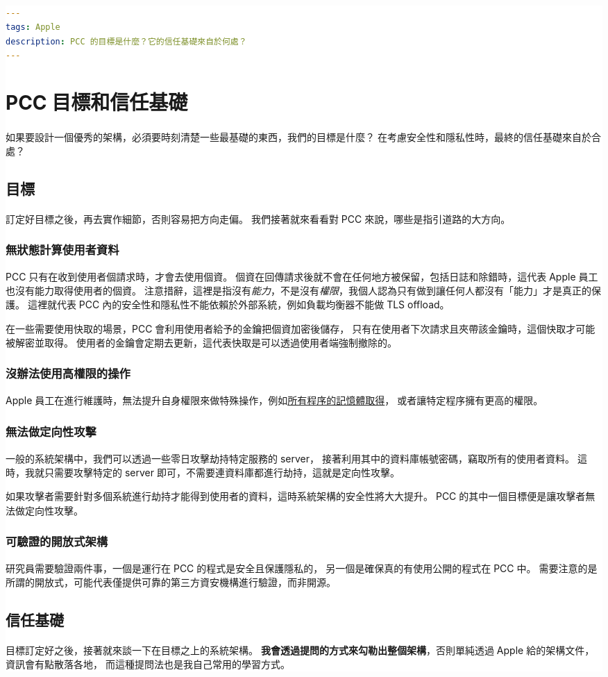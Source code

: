 ```yaml
---
tags: Apple
description: PCC 的目標是什麼？它的信任基礎來自於何處？
---
```


# PCC 目標和信任基礎

如果要設計一個優秀的架構，必須要時刻清楚一些最基礎的東西，我們的目標是什麼？
在考慮安全性和隱私性時，最終的信任基礎來自於合處？

## 目標

訂定好目標之後，再去實作細節，否則容易把方向走偏。
我們接著就來看看對 PCC 來說，哪些是指引道路的大方向。

### 無狀態計算使用者資料

PCC 只有在收到使用者個請求時，才會去使用個資。
個資在回傳請求後就不會在任何地方被保留，包括日誌和除錯時，這代表 Apple 員工也沒有能力取得使用者的個資。
注意措辭，這裡是指沒有*能力*，不是沒有*權限*，我個人認為只有做到讓任何人都沒有「能力」才是真正的保護。
這裡就代表 PCC 內的安全性和隱私性不能依賴於外部系統，例如負載均衡器不能做 TLS offload。

在一些需要使用快取的場景，PCC 會利用使用者給予的金鑰把個資加密後儲存，
只有在使用者下次請求且夾帶該金鑰時，這個快取才可能被解密並取得。
使用者的金鑰會定期去更新，這代表快取是可以透過使用者端強制撤除的。

### 沒辦法使用高權限的操作

Apple 員工在進行維護時，無法提升自身權限來做特殊操作，例如[所有程序的記憶體取得](../../essay/confidential-computing.md)，
或者讓特定程序擁有更高的權限。

### 無法做定向性攻擊

一般的系統架構中，我們可以透過一些零日攻擊劫持特定服務的 server，
接著利用其中的資料庫帳號密碼，竊取所有的使用者資料。
這時，我就只需要攻擊特定的 server 即可，不需要連資料庫都進行劫持，這就是定向性攻擊。

如果攻擊者需要針對多個系統進行劫持才能得到使用者的資料，這時系統架構的安全性將大大提升。
PCC 的其中一個目標便是讓攻擊者無法做定向性攻擊。

### 可驗證的開放式架構

研究員需要驗證兩件事，一個是運行在 PCC 的程式是安全且保護隱私的，
另一個是確保真的有使用公開的程式在 PCC 中。
需要注意的是所謂的開放式，可能代表僅提供可靠的第三方資安機構進行驗證，而非開源。

## 信任基礎

目標訂定好之後，接著就來談一下在目標之上的系統架構。
**我會透過提問的方式來勾勒出整個架構**，否則單純透過 Apple 給的架構文件，資訊會有點散落各地，
而這種提問法也是我自己常用的學習方式。
